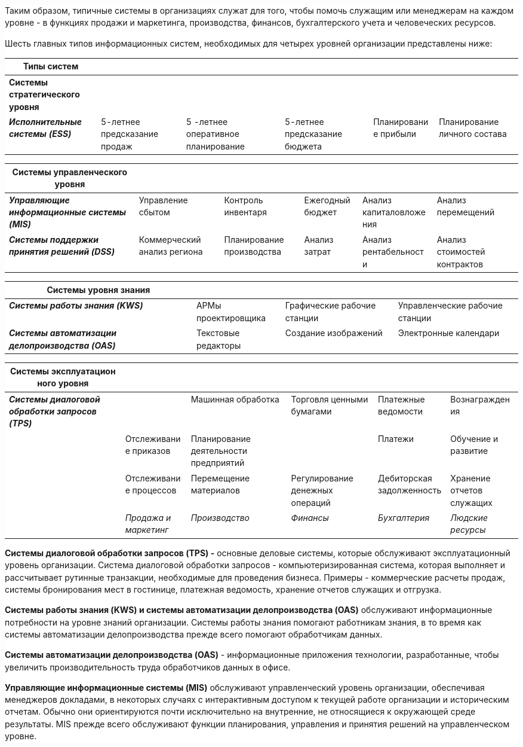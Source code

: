 Таким образом, типичные системы в организациях служат для того, чтобы помочь служащим или менеджерам на каждом уровне - в функциях продажи и маркетинга, производства, финансов, бухгалтерского учета и человеческих ресурсов.

Шесть главных типов информационных систем, необходимых для четырех уровней организации представлены ниже:

| **Типы** **систем**                            |                              |                                    |                               |                      |                              |
| ---------------------------------------------- | ---------------------------- | ---------------------------------- | ----------------------------- | -------------------- | ---------------------------- |
| **Системы стратегического уровня**             |                              |                                    |                               |                      |                              |
| _**Исполнительные системы (**__**ESS**__**)**_ | 5-летнее предсказание продаж | 5 -летнее оперативное планирование | 5-летнее предсказание бюджета | Планирование прибыли | Планирование личного состава |


| **Системы** **управленческого уровня**                     |                             |                           |                  |                         |                              |
| ---------------------------------------------------------- | --------------------------- | ------------------------- | ---------------- | ----------------------- | ---------------------------- |
| _**Управляющие информационные системы (**__**MIS**__**)**_ | Управление сбытом           | Контроль инвентаря        | Ежегодный бюджет | Анализ капиталовложения | Анализ перемещений           |
| _**Системы поддержки принятия решений (**__**DSS**__**)**_ | Коммерческий анализ региона | Планирование производства | Анализ затрат    | Анализ рентабельности   | Анализ стоимостей контрактов |


| **Системы уровня знания**                                      |                     |                             |                                |
| -------------------------------------------------------------- | ------------------- | --------------------------- | ------------------------------ |
| _**Системы работы знания (**__**KWS**__**)**_                  | АРМы проектировщика | Графические рабочие станции | Управленческие рабочие станции |
| _**Системы автоматизации делопроизводства (**__**OAS**__**)**_ | Текстовые редакторы | Создание изображений        | Электронные календари          |


| **Системы** **эксплуатационного уровня**                      |                        |                                       |                                 |                           |                           |
| ------------------------------------------------------------- | ---------------------- | ------------------------------------- | ------------------------------- | ------------------------- | ------------------------- |
| _**Системы диалоговой обработки запросов (**__**TPS**__**)**_ |                        | Машинная обработка                    | Торговля ценными бумагами       | Платежные ведомости       | Вознаграждения            |
|                                                               | Отслеживание приказов  | Планирование деятельности предприятий |                                 | Платежи                   | Обучение и развитие       |
|                                                               | Отслеживание процессов | Перемещение материалов                | Регулирование денежных операций | Дебиторская задолженность | Хранение отчетов служащих |
|                                                               | _Продажа и маркетинг_  | _Производство_                        | _Финансы_                       | _Бухгалтерия_             | _Людские ресурсы_         |

**Системы диалоговой обработки запросов (TPS) -** основные деловые системы, которые обслуживают эксплуатационный уровень организации. Система диалоговой обработки запросов - компьютеризированная система, которая выполняет и рассчитывает рутинные транзакции, необходимые для проведения бизнеса. Примеры - коммерческие расчеты продаж, системы бронирования мест в гостинице, платежная ведомость, хранение отчетов служащих и отгрузка.

**Системы работы знания (KWS) и системы автоматизации делопроизводства (OAS)** обслуживают информационные потребности на уровне знаний организации. Системы работы знания помогают работникам знания, в то время как системы автоматизации делопроизводства прежде всего помогают обработчикам данных.

**Системы автоматизации делопроизводства (OAS)** - информационные приложения технологии, разработанные, чтобы увеличить производительность труда обработчиков данных в офисе.

**Управляющие информационные системы (MIS)** обслуживают управленческий уровень организации, обеспечивая менеджеров докладами, в некоторых случаях с интерактивным доступом к текущей работе организации и историческим отчетам. Обычно они ориентируются почти исключительно на внутренние, не относящиеся к окружающей среде результаты. MIS прежде всего обслуживают функции планирования, управления и принятия решений на управленческом уровне.
